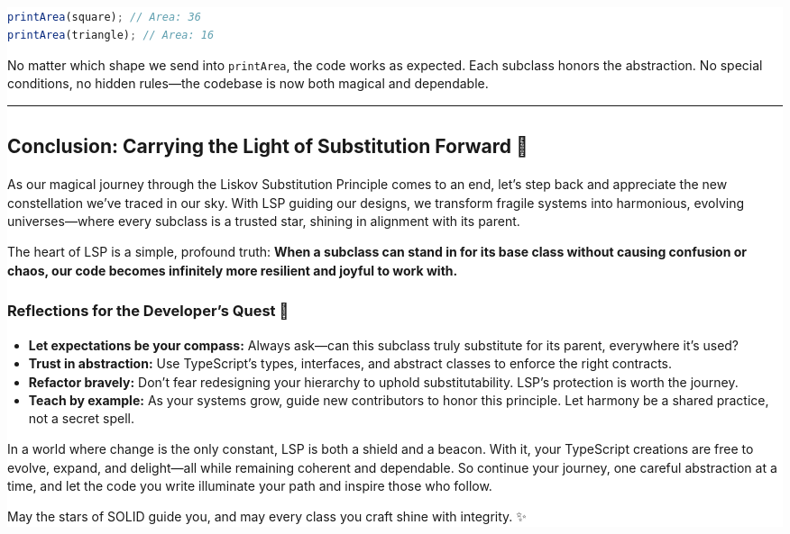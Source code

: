 ```typescript
printArea(square); // Area: 36
printArea(triangle); // Area: 16
```

No matter which shape we send into `printArea`, the code works as expected. Each subclass honors the abstraction. No special conditions, no hidden rules—the codebase is now both magical and dependable.

---

<a id="conclusion"></a>

## Conclusion: Carrying the Light of Substitution Forward 🚀

As our magical journey through the Liskov Substitution Principle comes to an end, let’s step back and appreciate the new constellation we’ve traced in our sky. With LSP guiding our designs, we transform fragile systems into harmonious, evolving universes—where every subclass is a trusted star, shining in alignment with its parent.

The heart of LSP is a simple, profound truth: **When a subclass can stand in for its base class without causing confusion or chaos, our code becomes infinitely more resilient and joyful to work with.**

### Reflections for the Developer’s Quest 🧭

- **Let expectations be your compass:** Always ask—can this subclass truly substitute for its parent, everywhere it’s used?
- **Trust in abstraction:** Use TypeScript’s types, interfaces, and abstract classes to enforce the right contracts.
- **Refactor bravely:** Don’t fear redesigning your hierarchy to uphold substitutability. LSP’s protection is worth the journey.
- **Teach by example:** As your systems grow, guide new contributors to honor this principle. Let harmony be a shared practice, not a secret spell.

In a world where change is the only constant, LSP is both a shield and a beacon. With it, your TypeScript creations are free to evolve, expand, and delight—all while remaining coherent and dependable. So continue your journey, one careful abstraction at a time, and let the code you write illuminate your path and inspire those who follow.

May the stars of SOLID guide you, and may every class you craft shine with integrity. ✨
